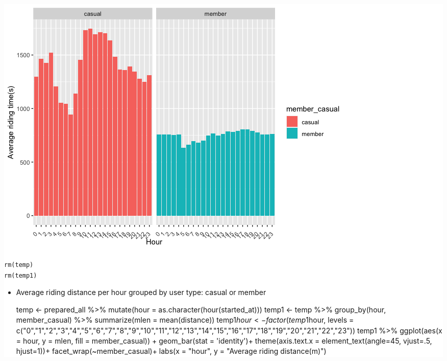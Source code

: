 ![](/assets/img/data%20analyzing%20-%20average%20ride_length%20per%20hour%20grouped%20by%20user%20type:%20casual%20or%20member-1.png)

    rm(temp)
    rm(temp1)

-   Average riding distance per hour grouped by user type: casual or
    member



    temp <- prepared_all %>% mutate(hour = as.character(hour(started_at)))
    temp1 <- temp %>%
      group_by(hour, member_casual) %>%
      summarize(mlen = mean(distance))
    temp1$hour <- factor(temp1$hour, levels = c("0","1","2","3","4","5","6","7","8","9","10","11","12","13","14","15","16","17","18","19","20","21","22","23"))
    temp1 %>% ggplot(aes(x = hour, y = mlen, fill = member_casual)) +
      geom_bar(stat = 'identity')+
      theme(axis.text.x = element_text(angle=45, vjust=.5, hjust=1))+
      facet_wrap(~member_casual)+
      labs(x = "hour",
           y = "Average riding distance(m)")
